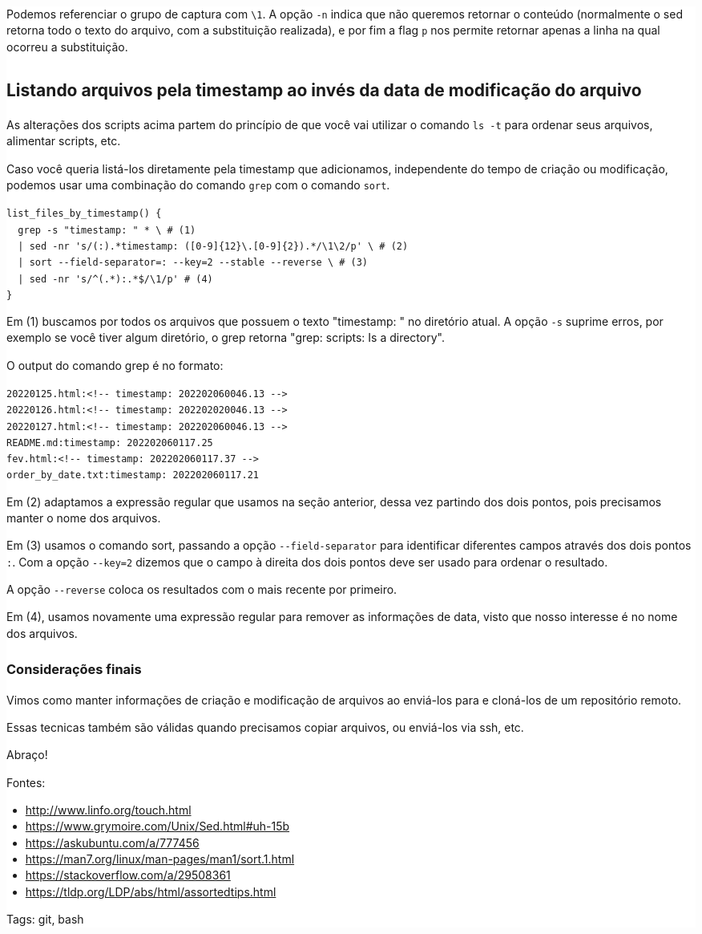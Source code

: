 Podemos referenciar o grupo de captura com `\1`. A opção `-n` indica que não queremos retornar o conteúdo \(normalmente o sed retorna todo o texto do arquivo, com a substituição realizada\), e por fim a flag `p` nos permite retornar apenas a linha na qual ocorreu a substituição.

## Listando arquivos pela timestamp ao invés da data de modificação do arquivo

As alterações dos scripts acima partem do princípio de que você vai utilizar o comando `ls -t` para ordenar seus arquivos, alimentar scripts, etc.

Caso você queria listá-los diretamente pela timestamp que adicionamos, independente do tempo de criação ou modificação, podemos usar uma combinação do comando `grep` com o comando `sort`.


    list_files_by_timestamp() {
      grep -s "timestamp: " * \ # (1)
      | sed -nr 's/(:).*timestamp: ([0-9]{12}\.[0-9]{2}).*/\1\2/p' \ # (2)
      | sort --field-separator=: --key=2 --stable --reverse \ # (3)
      | sed -nr 's/^(.*):.*$/\1/p' # (4)
    }

Em \(1\) buscamos por todos os arquivos que possuem o texto "timestamp: " no diretório atual. A opção `-s` suprime erros, por exemplo se você tiver algum diretório, o grep retorna "grep: scripts: Is a directory".

O output do comando grep é no formato:

    20220125.html:<!-- timestamp: 202202060046.13 -->
    20220126.html:<!-- timestamp: 202202020046.13 -->
    20220127.html:<!-- timestamp: 202202060046.13 -->
    README.md:timestamp: 202202060117.25
    fev.html:<!-- timestamp: 202202060117.37 -->
    order_by_date.txt:timestamp: 202202060117.21

Em \(2\) adaptamos a expressão regular que usamos na seção anterior, dessa vez partindo dos dois pontos, pois precisamos manter o nome dos arquivos.

Em \(3\) usamos o comando sort, passando a opção `--field-separator` para identificar diferentes campos através dos dois pontos `:`. Com a opção `--key=2` dizemos que o campo à direita dos dois pontos deve ser usado para ordenar o resultado.

A opção `--reverse` coloca os resultados com o mais recente por primeiro.

Em \(4\), usamos novamente uma expressão regular para remover as informações de data, visto que nosso interesse é no nome dos arquivos.

### Considerações finais

Vimos como manter informações de criação e modificação de arquivos ao enviá-los para e cloná-los de um repositório remoto. 

Essas tecnicas também são válidas quando precisamos copiar arquivos, ou enviá-los via ssh, etc.

Abraço!

Fontes:

- <http://www.linfo.org/touch.html>
- <https://www.grymoire.com/Unix/Sed.html#uh-15b>
- <https://askubuntu.com/a/777456>
- <https://man7.org/linux/man-pages/man1/sort.1.html>
- <https://stackoverflow.com/a/29508361>
- <https://tldp.org/LDP/abs/html/assortedtips.html>

Tags: git, bash
